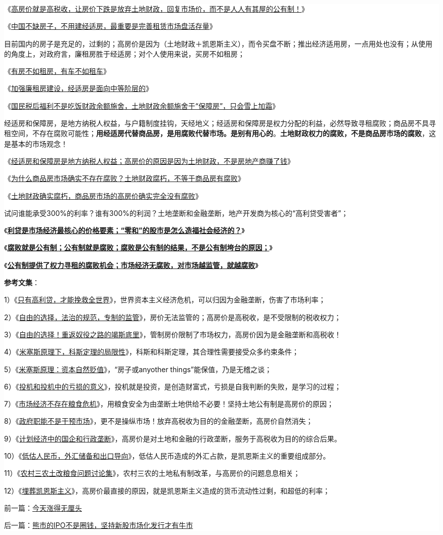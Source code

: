 《[高房价就是高税收，让房价下跌是放弃土地财政，回复市场价，而不是人人有其屋的公有制！](../../../2008/11/12/房价下跌并不是为了人人买得起房.md)》

《[中国不缺房子，不用建经适房，最重要是完善租赁市场盘活存量](../../../2009/4/16/中国不缺房子，最重要是完善租赁市场盘活存量.md)》

目前国内的房子是充足的，过剩的；高房价是因为（土地财政＋凯恩斯主义），而令买盘不断；推出经济适用房，一点用处也没有；从使用的角度上，对政府言，廉租房胜于经适房；对个人使用来说，买房不如租房；

《[有房不如租房，有车不如租车](../../../2008/1/20/有房不如租房，有车不如租车.md)》

《[加强廉租房建设，经适房是面向中等阶层的](../../../2008/1/11/加强廉租房建设，经适房是面向中等阶层的.md)》

《[国民税后福利不是吃饭财政余额施舍，土地财政余额施舍于“保障房”，只会雪上加霜](../../../2007/11/15/国民福利不是吃饭财政余额施舍.md)》

经适房和保障房，是地方纳税人权益，与户籍制度挂钩，天经地义；经适房和保障房是权力分配的利益，必然导致寻租腐败；商品房不具寻租空间，不存在腐败可能性；**用经适房代替商品房，是用腐败代替市场。是别有用心的**。**土地财政权力的腐败，不是商品房市场的腐败**，这是基本的市场观念！

《[经适房和保障房是地方纳税人权益；高房价的原因是因为土地财政，不是房地产商赚了钱](../../../2010/9/25/国企垄断的房老虎会价廉物美吗？.md)》

《[为什么商品房市场确实不存在腐败？土地财政腐朽，不等于商品房有腐败](../../../2009/7/18/为什么商品房市场确实不存在腐败.md)》

《[土地财政确实腐朽，商品房市场的高房价确实完全没有腐败](../../../2009/7/17/商品房市场的高房价确实完全没有腐败.md)》

试问谁能承受300%的利率？谁有300%的利润？土地垄断和金融垄断，地产开发商为核心的“高利贷受害者”；

《[**利贷是市场经济最核心的价格要素；“零和”的股市是怎么造福社会经济的？**](../../../2011/10/9/零和投机的贡献，高利贷是最核心的价格信号.md)》

《[**腐败就是公有制；公有制就是腐败；腐败是公有制的结果，不是公有制垮台的原因；**](../../../2011/10/9/腐败就是公有制，高利贷一个巴掌拍不响.md)》

《[**公有制提供了权力寻租的腐败机会；市场经济无腐败，对市场越监管，就越腐败**](../../../2011/10/9/300-年率的高利贷小意思！300-的利润小意思！.md)》



**参考文集**：

1）《[只有高利贷，才能挽救全世界](../../../2011/10/5/只有高利贷才能挽救全世界.md)》，世界资本主义经济危机，可以归因为金融垄断，伤害了市场利率；

2）《[自由的选择，法治的规范，专制的监管](../../../2011/7/16/自由的选择，法治的规范，专制的监管.md)》，房价无法监管的；高房价是高税收，是不受限制的税收权力；

3）《[自由的选择！重返奴役之路的竭斯底里](../../../2011/7/9/自由的选择！重返奴役之路的竭斯底里.md)》，管制房价限制了市场权力，高房价因为是金融垄断和高税收！

4）《[米塞斯原理下，科斯定理的局限性](../../../2011/4/23/米塞斯原理和科斯定理和社会财富.md)》，科斯和科斯定理，其合理性需要接受众多约束条件；

5）《[米塞斯原理：资本自然贬值](../../../2011/3/26/米塞斯原理：资本自然贬值.md)》，“房子或anyother things”能保值，乃是无稽之谈；

6）《[投机和投机中的亏损的意义](../../../2011/3/12/投机的价值和亏损的意义.md)》，投机就是投资，是创造财富式，亏损是自我判断的失败，是学习的过程；

7）《[市场经济不存在粮食危机](../../../2011/1/9/市场经济不存在粮食危机.md)》，用粮食安全为由垄断土地供给不必要！坚持土地公有制是高房价的原因；

8）《[政府职能不是干预市场](../../../2011/1/3/政府职能不是干预市场.md)》，更不是操纵市场！放弃高税收为目的的金融垄断，高房价自然消失；

9）《[计划经济中的国企和行政垄断](../../../2010/11/20/计划经济中的国企和行政垄断.md)》，高房价是对土地和金融的行政垄断，服务于高税收为目的的综合后果。

10）《[低估人民币，外汇储备和出口导向](../../../2010/4/26/低估人民币，外汇储备和出口导向讨论目录.md)》，低估人民币造成的外汇占款，是凯恩斯主义的重要组成部分。

11）《[农村三农土改粮食问题讨论集](../../../2009/9/25/农村三农土改粮食问题讨论集.md)》，农村三农的土地私有制改革，与高房价的问题息息相关；

12）《[埋葬凯恩斯主义](../../../2009/9/20/埋葬凯恩斯主义专题文章集.md)》，高房价最直接的原因，就是凯恩斯主义造成的货币流动性过剩，和超低的利率；



前一篇：[今天涨得无厘头](../../../2011/10/12/今天涨得无厘头.md)

后一篇：[熊市的IPO不是圈钱，坚持新股市场化发行才有牛市](../../../2011/10/13/熊市的IPO不是圈钱，坚持新股市场化发行才有牛市.md)